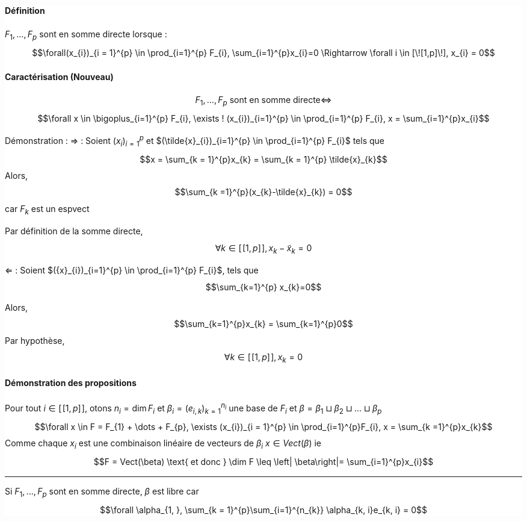 #### Définition
$F_{1}, \dots, F_{p}$ sont en somme directe lorsque : 
$$\forall(x_{i})_{i = 1}^{p} \in \prod_{i=1}^{p} F_{i}, \sum_{i=1}^{p}x_{i}=0 \Rightarrow \forall i \in [\![1,p]\!], x_{i} = 0$$

#### Caractérisation (Nouveau)
$$F_{1}, \dots, F_{p} \text{ sont en somme directe} \Leftrightarrow$$
$$\forall x \in \bigoplus_{i=1}^{p} F_{i}, \exists ! (x_{i})_{i=1}^{p} \in \prod_{i=1}^{p} F_{i}, x = \sum_{i=1}^{p}x_{i}$$

Démonstration : 
$\Rightarrow$  :
Soient $(x_{i})_{i=1}^{p}$ et $(\tilde{x}_{i})_{i=1}^{p} \in \prod_{i=1}^{p} F_{i}$ tels que 
$$x = \sum_{k = 1}^{p}x_{k} = \sum_{k = 1}^{p} \tilde{x}_{k}$$
Alors, 
$$\sum_{k =1}^{p}(x_{k}-\tilde{x}_{k}) = 0$$
car $F_{k}$ est un espvect

Par définition de la somme directe, 
$$\forall k \in [\![1,p]\!], x_{k}-\tilde{x}_{k} = 0$$

$\Leftarrow$ : 
Soient $({x}_{i})_{i=1}^{p} \in \prod_{i=1}^{p} F_{i}$, tels que 
$$\sum_{k=1}^{p} x_{k}=0$$

Alors, 
$$\sum_{k=1}^{p}x_{k} = \sum_{k=1}^{p}0$$
Par hypothèse, 
$$\forall k \in [\![1,p]\!], x_{k} = 0$$

#### Démonstration des propositions
Pour tout $i \in [\![1,p]\!]$, otons $n_{i}=\dim F_{i}$ et $\beta_{i} = (e_{i,k})_{k = 1}^{n_{i}}$ une base de $F_{i}$ et $\beta = \beta_{1} \sqcup \beta_{2} \sqcup \dots \sqcup \beta_{p}$
$$\forall x \in F = F_{1} + \dots + F_{p}, \exists (x_{i})_{i = 1}^{p} \in \prod_{i=1}^{p}F_{i}, x = \sum_{k =1}^{p}x_{k}$$
Comme chaque $x_{i}$ est une combinaison linéaire de vecteurs de $\beta_{i}$ $x \in Vect(\beta)$
ie
$$F = Vect(\beta) \text{ et donc } \dim F \leq \left| \beta\right|= \sum_{i=1}^{p}x_{i}$$
___
Si $F_{1}, \dots, F_{p}$ sont en somme directe, $\beta$ est libre car 
$$\forall \alpha_{1, }, \sum_{k = 1}^{p}\sum_{i=1}^{n_{k}} \alpha_{k, i}e_{k, i} = 0$$
